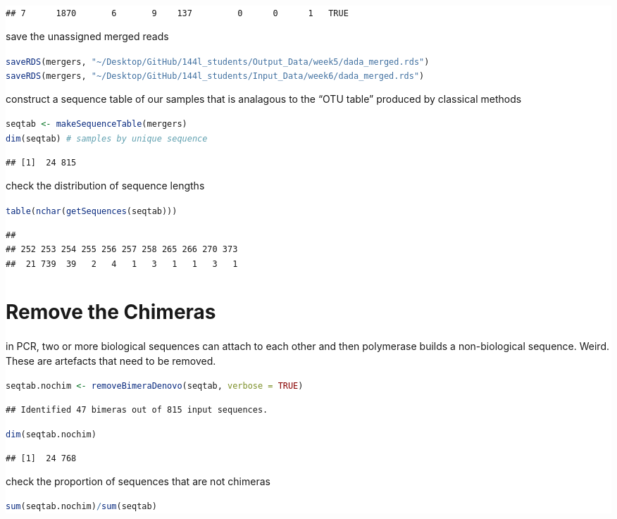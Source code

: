     ## 7      1870       6       9    137         0      0      1   TRUE

save the unassigned merged reads

``` r
saveRDS(mergers, "~/Desktop/GitHub/144l_students/Output_Data/week5/dada_merged.rds")
saveRDS(mergers, "~/Desktop/GitHub/144l_students/Input_Data/week6/dada_merged.rds")
```

construct a sequence table of our samples that is analagous to the “OTU
table” produced by classical methods

``` r
seqtab <- makeSequenceTable(mergers)
dim(seqtab) # samples by unique sequence
```

    ## [1]  24 815

check the distribution of sequence lengths

``` r
table(nchar(getSequences(seqtab))) 
```

    ## 
    ## 252 253 254 255 256 257 258 265 266 270 373 
    ##  21 739  39   2   4   1   3   1   1   3   1

# Remove the Chimeras

in PCR, two or more biological sequences can attach to each other and
then polymerase builds a non-biological sequence. Weird. These are
artefacts that need to be removed.

``` r
seqtab.nochim <- removeBimeraDenovo(seqtab, verbose = TRUE)
```

    ## Identified 47 bimeras out of 815 input sequences.

``` r
dim(seqtab.nochim)
```

    ## [1]  24 768

check the proportion of sequences that are not chimeras

``` r
sum(seqtab.nochim)/sum(seqtab)
```
